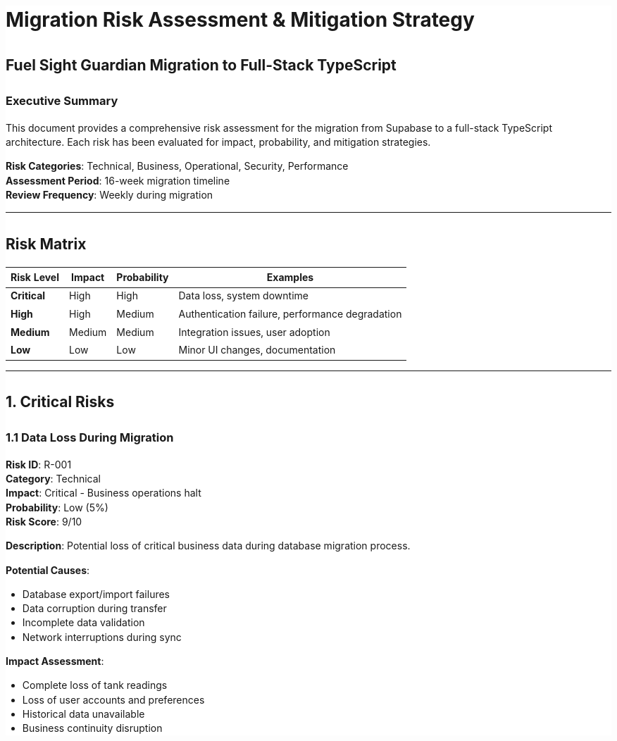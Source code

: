 # Migration Risk Assessment & Mitigation Strategy
## Fuel Sight Guardian Migration to Full-Stack TypeScript

### Executive Summary

This document provides a comprehensive risk assessment for the migration from Supabase to a full-stack TypeScript architecture. Each risk has been evaluated for impact, probability, and mitigation strategies.

**Risk Categories**: Technical, Business, Operational, Security, Performance  
**Assessment Period**: 16-week migration timeline  
**Review Frequency**: Weekly during migration  

---

## Risk Matrix

| Risk Level | Impact | Probability | Examples |
|------------|--------|-------------|----------|
| **Critical** | High | High | Data loss, system downtime |
| **High** | High | Medium | Authentication failure, performance degradation |
| **Medium** | Medium | Medium | Integration issues, user adoption |
| **Low** | Low | Low | Minor UI changes, documentation |

---

## 1. Critical Risks

### 1.1 Data Loss During Migration
**Risk ID**: R-001  
**Category**: Technical  
**Impact**: Critical - Business operations halt  
**Probability**: Low (5%)  
**Risk Score**: 9/10  

**Description**: Potential loss of critical business data during database migration process.

**Potential Causes**:
- Database export/import failures
- Data corruption during transfer
- Incomplete data validation
- Network interruptions during sync

**Impact Assessment**:
- Complete loss of tank readings
- Loss of user accounts and preferences
- Historical data unavailable
- Business continuity disruption
